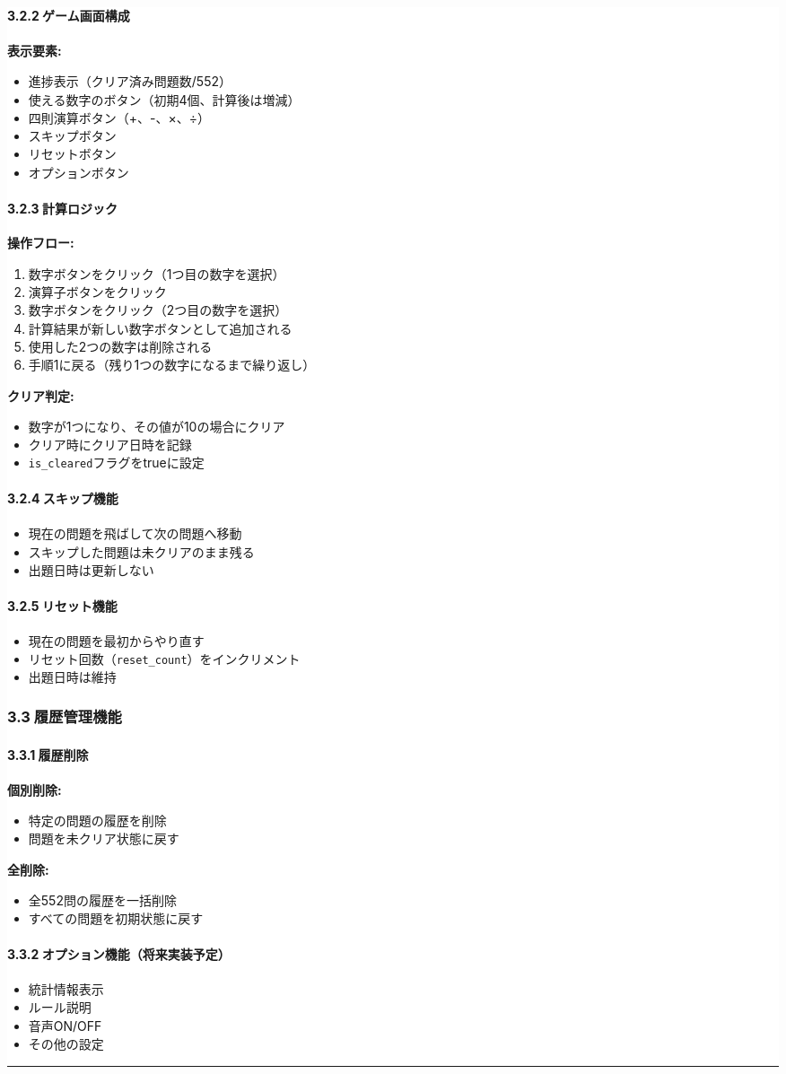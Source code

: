#### 3.2.2 ゲーム画面構成
**表示要素:**
- 進捗表示（クリア済み問題数/552）
- 使える数字のボタン（初期4個、計算後は増減）
- 四則演算ボタン（+、-、×、÷）
- スキップボタン
- リセットボタン
- オプションボタン

#### 3.2.3 計算ロジック
**操作フロー:**
1. 数字ボタンをクリック（1つ目の数字を選択）
2. 演算子ボタンをクリック
3. 数字ボタンをクリック（2つ目の数字を選択）
4. 計算結果が新しい数字ボタンとして追加される
5. 使用した2つの数字は削除される
6. 手順1に戻る（残り1つの数字になるまで繰り返し）

**クリア判定:**
- 数字が1つになり、その値が10の場合にクリア
- クリア時にクリア日時を記録
- `is_cleared`フラグをtrueに設定

#### 3.2.4 スキップ機能
- 現在の問題を飛ばして次の問題へ移動
- スキップした問題は未クリアのまま残る
- 出題日時は更新しない

#### 3.2.5 リセット機能
- 現在の問題を最初からやり直す
- リセット回数（`reset_count`）をインクリメント
- 出題日時は維持

### 3.3 履歴管理機能

#### 3.3.1 履歴削除
**個別削除:**
- 特定の問題の履歴を削除
- 問題を未クリア状態に戻す

**全削除:**
- 全552問の履歴を一括削除
- すべての問題を初期状態に戻す

#### 3.3.2 オプション機能（将来実装予定）
- 統計情報表示
- ルール説明
- 音声ON/OFF
- その他の設定

---
